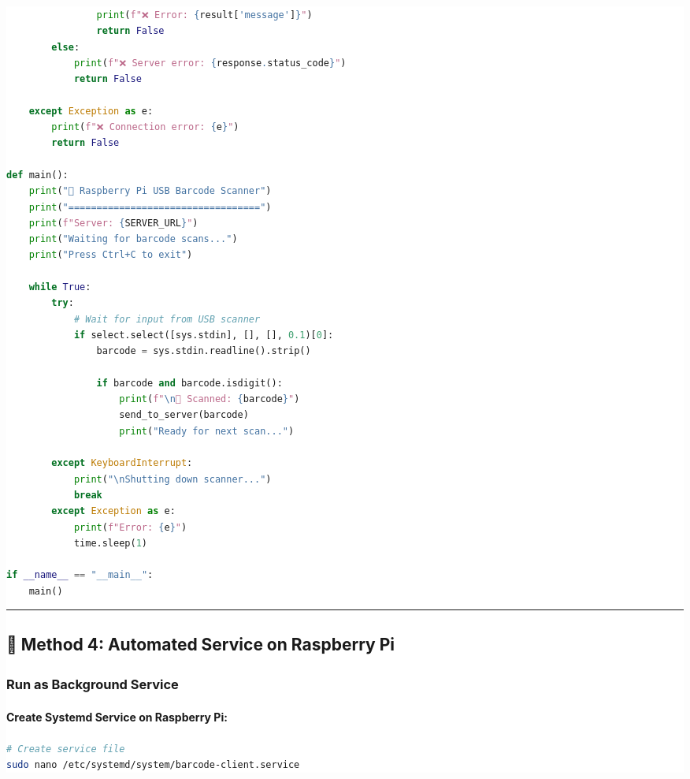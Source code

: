 ```python
                print(f"❌ Error: {result['message']}")
                return False
        else:
            print(f"❌ Server error: {response.status_code}")
            return False
            
    except Exception as e:
        print(f"❌ Connection error: {e}")
        return False

def main():
    print("🍓 Raspberry Pi USB Barcode Scanner")
    print("==================================")
    print(f"Server: {SERVER_URL}")
    print("Waiting for barcode scans...")
    print("Press Ctrl+C to exit")
    
    while True:
        try:
            # Wait for input from USB scanner
            if select.select([sys.stdin], [], [], 0.1)[0]:
                barcode = sys.stdin.readline().strip()
                
                if barcode and barcode.isdigit():
                    print(f"\n📱 Scanned: {barcode}")
                    send_to_server(barcode)
                    print("Ready for next scan...")
                    
        except KeyboardInterrupt:
            print("\nShutting down scanner...")
            break
        except Exception as e:
            print(f"Error: {e}")
            time.sleep(1)

if __name__ == "__main__":
    main()
```

---

## 🔄 **Method 4: Automated Service on Raspberry Pi**

### **Run as Background Service**

#### **Create Systemd Service on Raspberry Pi:**

```bash
# Create service file
sudo nano /etc/systemd/system/barcode-client.service
```

